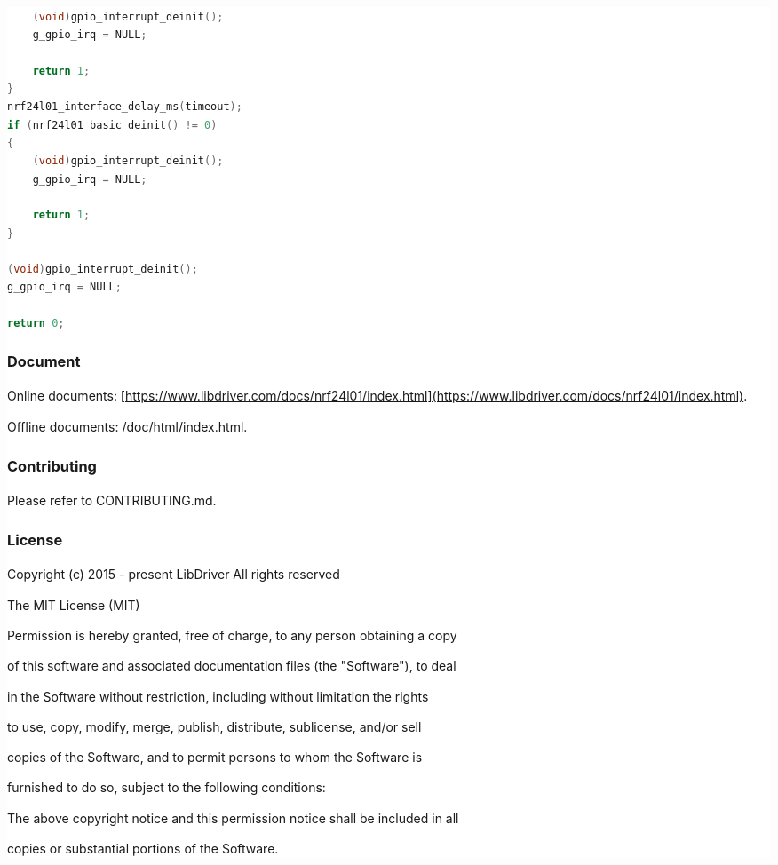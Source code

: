 ```c
    (void)gpio_interrupt_deinit();
    g_gpio_irq = NULL;

    return 1;
}
nrf24l01_interface_delay_ms(timeout);
if (nrf24l01_basic_deinit() != 0)
{
    (void)gpio_interrupt_deinit();
    g_gpio_irq = NULL;
    
    return 1;
}

(void)gpio_interrupt_deinit();
g_gpio_irq = NULL;

return 0;
```

### Document

Online documents: [https://www.libdriver.com/docs/nrf24l01/index.html](https://www.libdriver.com/docs/nrf24l01/index.html).

Offline documents: /doc/html/index.html.

### Contributing

Please refer to CONTRIBUTING.md.

### License

Copyright (c) 2015 - present LibDriver All rights reserved



The MIT License (MIT) 



Permission is hereby granted, free of charge, to any person obtaining a copy

of this software and associated documentation files (the "Software"), to deal

in the Software without restriction, including without limitation the rights

to use, copy, modify, merge, publish, distribute, sublicense, and/or sell

copies of the Software, and to permit persons to whom the Software is

furnished to do so, subject to the following conditions: 



The above copyright notice and this permission notice shall be included in all

copies or substantial portions of the Software. 
